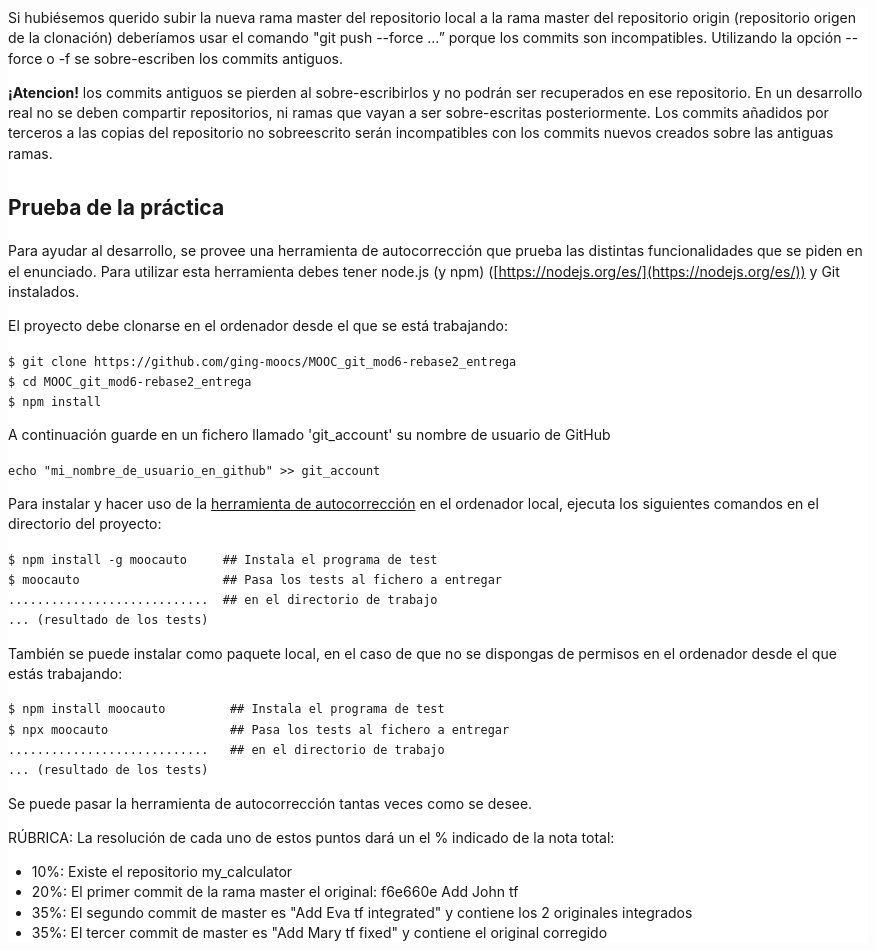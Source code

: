 Si hubiésemos querido subir la nueva rama master del repositorio local a la rama master del repositorio origin (repositorio origen de la clonación) deberíamos usar el comando "git push --force …” porque los commits son incompatibles. Utilizando la opción --force o -f se sobre-escriben los commits antiguos.

**¡Atencion!** los commits antiguos se pierden al sobre-escribirlos y no podrán ser recuperados en ese repositorio. En un desarrollo real no se deben compartir repositorios, ni ramas que vayan a ser sobre-escritas posteriormente. Los commits añadidos por terceros a las copias del repositorio no sobreescrito serán incompatibles con los commits nuevos creados sobre las antiguas ramas.


## Prueba de la práctica 

Para ayudar al desarrollo, se provee una herramienta de autocorrección que prueba las distintas funcionalidades que se piden en el enunciado. Para utilizar esta herramienta debes tener node.js (y npm) ([https://nodejs.org/es/](https://nodejs.org/es/)) y Git instalados. 


El proyecto debe clonarse en el ordenador desde el que se está trabajando:

```
$ git clone https://github.com/ging-moocs/MOOC_git_mod6-rebase2_entrega
$ cd MOOC_git_mod6-rebase2_entrega
$ npm install
```

A continuación guarde en un fichero llamado 'git_account' su nombre de usuario de GitHub

```
echo "mi_nombre_de_usuario_en_github" >> git_account
```

Para instalar y hacer uso de la [herramienta de autocorrección](https://www.npmjs.com/package/moocauto) en el ordenador local, ejecuta los siguientes comandos en el directorio del proyecto:

```
$ npm install -g moocauto     ## Instala el programa de test
$ moocauto                    ## Pasa los tests al fichero a entregar
............................  ## en el directorio de trabajo
... (resultado de los tests)
```
También se puede instalar como paquete local, en el caso de que no se dispongas de permisos en el ordenador desde el que estás trabajando:
```
$ npm install moocauto         ## Instala el programa de test
$ npx moocauto                 ## Pasa los tests al fichero a entregar
............................   ## en el directorio de trabajo
... (resultado de los tests)
```

Se puede pasar la herramienta de autocorrección tantas veces como se desee.


RÚBRICA: La resolución de cada uno de estos puntos dará un el % indicado de la nota total: 
 - 10%:  Existe el repositorio my_calculator
 - 20%:  El primer commit de la rama master el original:    f6e660e Add John tf
 - 35%:  El segundo commit de master es "Add Eva tf    integrated" y contiene los 2 originales integrados
 - 35%:  El tercer commit de master es "Add Mary tf   fixed" y contiene el original corregido
